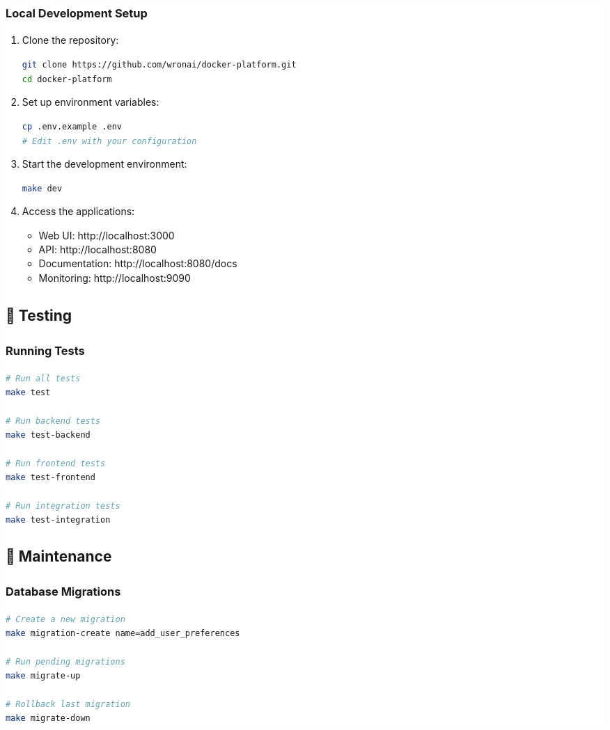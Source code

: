 ### Local Development Setup

1. Clone the repository:
   ```bash
   git clone https://github.com/wronai/docker-platform.git
   cd docker-platform
   ```

2. Set up environment variables:
   ```bash
   cp .env.example .env
   # Edit .env with your configuration
   ```

3. Start the development environment:
   ```bash
   make dev
   ```

4. Access the applications:
   - Web UI: http://localhost:3000
   - API: http://localhost:8080
   - Documentation: http://localhost:8080/docs
   - Monitoring: http://localhost:9090

## 🧪 Testing

### Running Tests

```bash
# Run all tests
make test

# Run backend tests
make test-backend

# Run frontend tests
make test-frontend

# Run integration tests
make test-integration
```

## 🔄 Maintenance

### Database Migrations

```bash
# Create a new migration
make migration-create name=add_user_preferences

# Run pending migrations
make migrate-up

# Rollback last migration
make migrate-down
```
